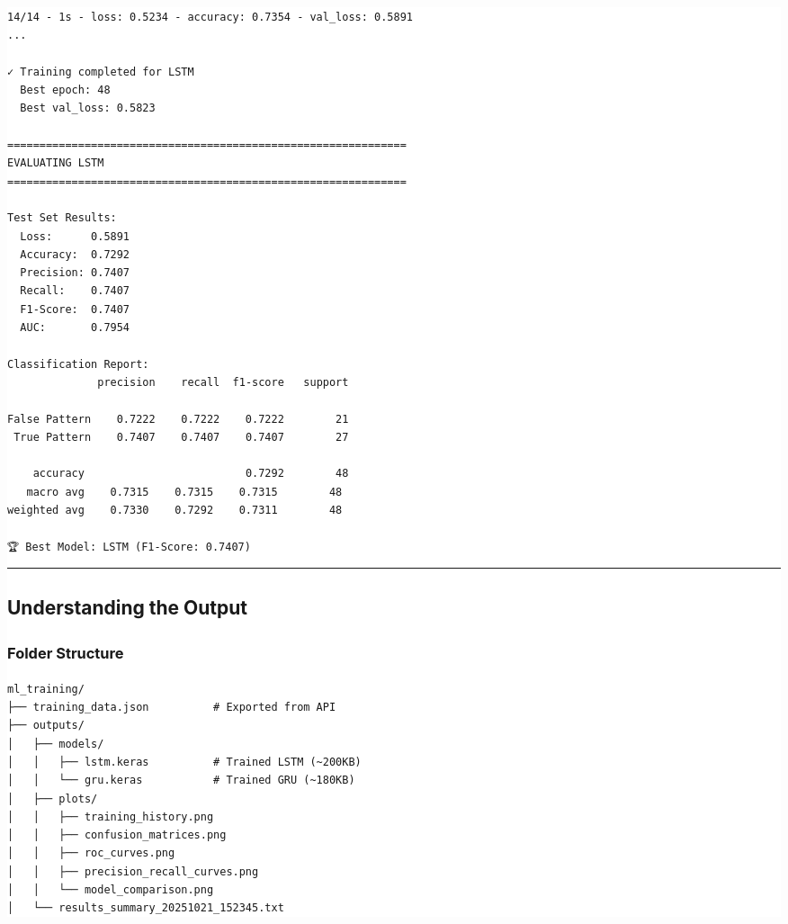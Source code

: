 ```
14/14 - 1s - loss: 0.5234 - accuracy: 0.7354 - val_loss: 0.5891
...

✓ Training completed for LSTM
  Best epoch: 48
  Best val_loss: 0.5823

==============================================================
EVALUATING LSTM
==============================================================

Test Set Results:
  Loss:      0.5891
  Accuracy:  0.7292
  Precision: 0.7407
  Recall:    0.7407
  F1-Score:  0.7407
  AUC:       0.7954

Classification Report:
              precision    recall  f1-score   support

False Pattern    0.7222    0.7222    0.7222        21
 True Pattern    0.7407    0.7407    0.7407        27

    accuracy                         0.7292        48
   macro avg    0.7315    0.7315    0.7315        48
weighted avg    0.7330    0.7292    0.7311        48

🏆 Best Model: LSTM (F1-Score: 0.7407)
```

---

## Understanding the Output

### Folder Structure
```
ml_training/
├── training_data.json          # Exported from API
├── outputs/
│   ├── models/
│   │   ├── lstm.keras          # Trained LSTM (~200KB)
│   │   └── gru.keras           # Trained GRU (~180KB)
│   ├── plots/
│   │   ├── training_history.png
│   │   ├── confusion_matrices.png
│   │   ├── roc_curves.png
│   │   ├── precision_recall_curves.png
│   │   └── model_comparison.png
│   └── results_summary_20251021_152345.txt
```
